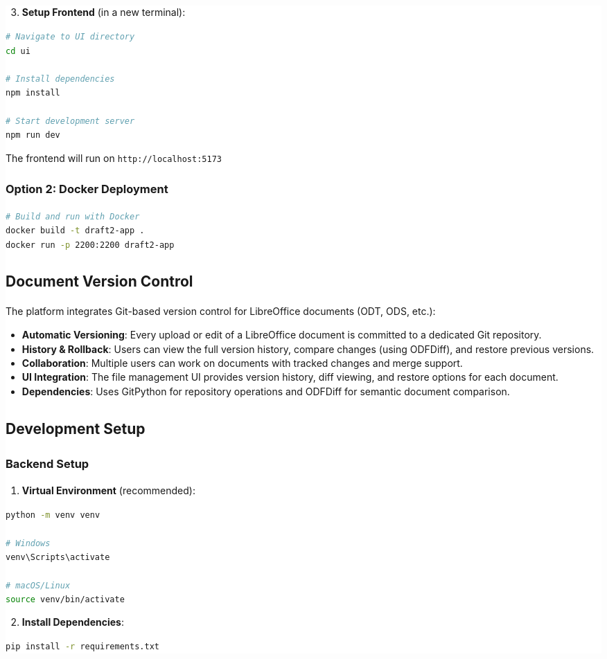 3. **Setup Frontend** (in a new terminal):
```bash
# Navigate to UI directory
cd ui

# Install dependencies
npm install

# Start development server
npm run dev
```
The frontend will run on `http://localhost:5173`

### Option 2: Docker Deployment

```bash
# Build and run with Docker
docker build -t draft2-app .
docker run -p 2200:2200 draft2-app
```

## Document Version Control

The platform integrates Git-based version control for LibreOffice documents (ODT, ODS, etc.):

- **Automatic Versioning**: Every upload or edit of a LibreOffice document is committed to a dedicated Git repository.
- **History & Rollback**: Users can view the full version history, compare changes (using ODFDiff), and restore previous versions.
- **Collaboration**: Multiple users can work on documents with tracked changes and merge support.
- **UI Integration**: The file management UI provides version history, diff viewing, and restore options for each document.
- **Dependencies**: Uses GitPython for repository operations and ODFDiff for semantic document comparison.

## Development Setup

### Backend Setup

1. **Virtual Environment** (recommended):
```bash
python -m venv venv

# Windows
venv\Scripts\activate

# macOS/Linux
source venv/bin/activate
```

2. **Install Dependencies**:
```bash
pip install -r requirements.txt
```
